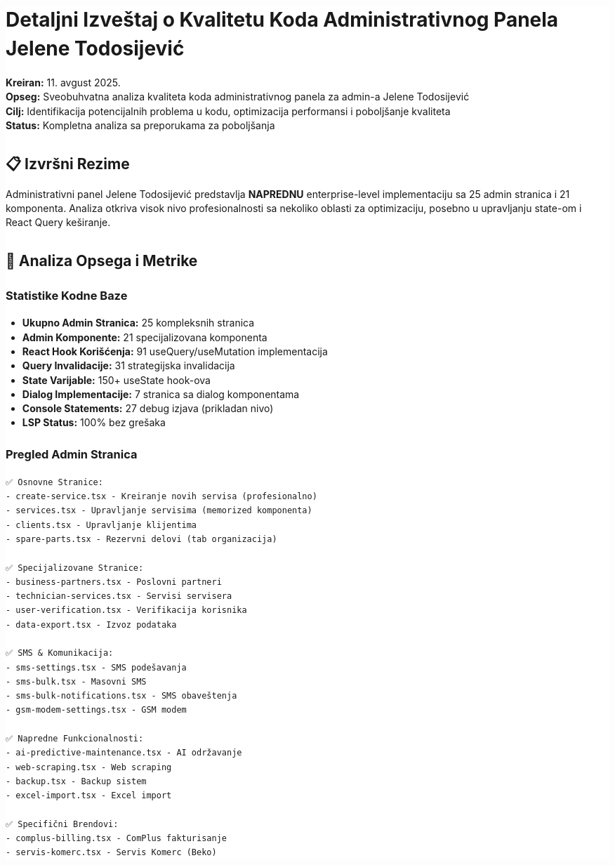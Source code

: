 # Detaljni Izveštaj o Kvalitetu Koda Administrativnog Panela Jelene Todosijević

**Kreiran:** 11. avgust 2025.  
**Opseg:** Sveobuhvatna analiza kvaliteta koda administrativnog panela za admin-a Jelene Todosijević  
**Cilj:** Identifikacija potencijalnih problema u kodu, optimizacija performansi i poboljšanje kvaliteta  
**Status:** Kompletna analiza sa preporukama za poboljšanja  

## 📋 Izvršni Rezime

Administrativni panel Jelene Todosijević predstavlja **NAPREDNU** enterprise-level implementaciju sa 25 admin stranica i 21 komponenta. Analiza otkriva visok nivo profesionalnosti sa nekoliko oblasti za optimizaciju, posebno u upravljanju state-om i React Query keširanje.

## 🎯 Analiza Opsega i Metrike

### Statistike Kodne Baze
- **Ukupno Admin Stranica:** 25 kompleksnih stranica
- **Admin Komponente:** 21 specijalizovana komponenta
- **React Hook Korišćenja:** 91 useQuery/useMutation implementacija
- **Query Invalidacije:** 31 strategijska invalidacija
- **State Varijable:** 150+ useState hook-ova
- **Dialog Implementacije:** 7 stranica sa dialog komponentama
- **Console Statements:** 27 debug izjava (prikladan nivo)
- **LSP Status:** 100% bez grešaka

### Pregled Admin Stranica
```
✅ Osnovne Stranice:
- create-service.tsx - Kreiranje novih servisa (profesionalno)
- services.tsx - Upravljanje servisima (memorized komponenta)
- clients.tsx - Upravljanje klijentima
- spare-parts.tsx - Rezervni delovi (tab organizacija)

✅ Specijalizovane Stranice:
- business-partners.tsx - Poslovni partneri
- technician-services.tsx - Servisi servisera
- user-verification.tsx - Verifikacija korisnika
- data-export.tsx - Izvoz podataka

✅ SMS & Komunikacija:
- sms-settings.tsx - SMS podešavanja
- sms-bulk.tsx - Masovni SMS
- sms-bulk-notifications.tsx - SMS obaveštenja
- gsm-modem-settings.tsx - GSM modem

✅ Napredne Funkcionalnosti:
- ai-predictive-maintenance.tsx - AI održavanje
- web-scraping.tsx - Web scraping
- backup.tsx - Backup sistem
- excel-import.tsx - Excel import

✅ Specifični Brendovi:
- complus-billing.tsx - ComPlus fakturisanje
- servis-komerc.tsx - Servis Komerc (Beko)
```
